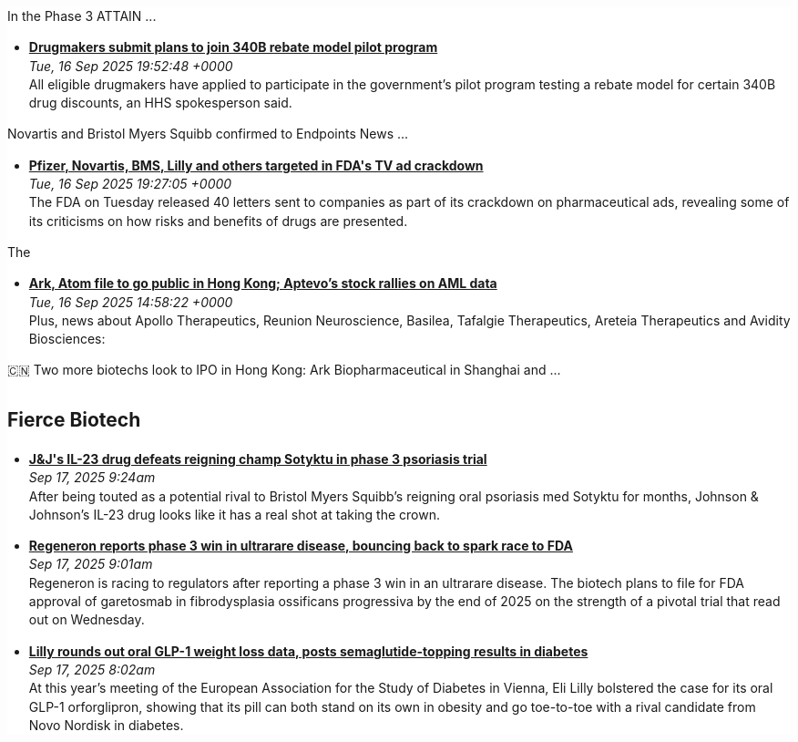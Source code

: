  In the Phase 3 ATTAIN ...

- **[Drugmakers submit plans to join 340B rebate model pilot program](https://endpoints.news/drugmakers-submit-plans-to-join-340b-rebate-model-pilot-program/)**  
  _Tue, 16 Sep 2025 19:52:48 +0000_  
  All eligible drugmakers have applied to participate in the government’s pilot program testing a rebate model for certain 340B drug discounts, an HHS spokesperson said.

 Novartis and Bristol Myers Squibb confirmed to Endpoints News  ...

- **[Pfizer, Novartis, BMS, Lilly and others targeted in FDA's TV ad crackdown](https://endpoints.news/pfizer-novartis-bms-lilly-and-others-targeted-in-fdas-tv-ad-crackdown/)**  
  _Tue, 16 Sep 2025 19:27:05 +0000_  
  The FDA on Tuesday released 40 letters sent to companies as part of its crackdown on pharmaceutical ads, revealing some of its criticisms on how risks and benefits of drugs are presented.

 The

- **[Ark, Atom file to go public in Hong Kong; Aptevo’s stock rallies on AML data](https://endpoints.news/ark-atom-file-to-go-public-in-hong-kong-aptevos-stock-rallies-on-aml-data/)**  
  _Tue, 16 Sep 2025 14:58:22 +0000_  
  Plus, news about Apollo Therapeutics, Reunion Neuroscience, Basilea, Tafalgie Therapeutics, Areteia Therapeutics and Avidity Biosciences:

 🇨🇳 Two more biotechs look to IPO in Hong Kong: Ark Biopharmaceutical in Shanghai and  ...


## Fierce Biotech

- **[<a href="https://www.fiercebiotech.com/biotech/jjs-il-23-drug-defeats-reigning-champ-sotyktu-phase-3-psoriasis-trial" hreflang="en">J&amp;J's IL-23 drug defeats reigning champ Sotyktu in phase 3 psoriasis trial</a>](https://www.fiercebiotech.com/biotech/jjs-il-23-drug-defeats-reigning-champ-sotyktu-phase-3-psoriasis-trial)**  
  _Sep 17, 2025 9:24am_  
  After being touted as a potential rival to Bristol Myers Squibb’s reigning oral psoriasis med Sotyktu for months, Johnson & Johnson’s IL-23 drug looks like it has a real shot at taking the crown.

- **[<a href="https://www.fiercebiotech.com/biotech/regeneron-reports-phase-3-win-ultra-rare-disease-bouncing-back-spark-race-fda" hreflang="en">Regeneron reports phase 3 win in ultrarare disease, bouncing back to spark race to FDA</a>](https://www.fiercebiotech.com/biotech/regeneron-reports-phase-3-win-ultra-rare-disease-bouncing-back-spark-race-fda)**  
  _Sep 17, 2025 9:01am_  
  Regeneron is racing to regulators after reporting a phase 3 win in an ultrarare disease. The biotech plans to file for FDA approval of garetosmab in fibrodysplasia ossificans progressiva by the end of 2025 on the strength of a pivotal trial that read out on Wednesday.

- **[<a href="https://www.fiercebiotech.com/biotech/lilly-rounds-out-oral-glp-1-weight-loss-data-posts-semaglutide-topping-results-diabetes-it" hreflang="en">Lilly rounds out oral GLP-1 weight loss data, posts semaglutide-topping results in diabetes</a>](https://www.fiercebiotech.com/biotech/lilly-rounds-out-oral-glp-1-weight-loss-data-posts-semaglutide-topping-results-diabetes-it)**  
  _Sep 17, 2025 8:02am_  
  At this year’s meeting of the European Association for the Study of Diabetes in Vienna, Eli Lilly bolstered the case for its oral GLP-1 orforglipron, showing that its pill can both stand on its own in obesity and go toe-to-toe with a rival candidate from Novo Nordisk in diabetes.
